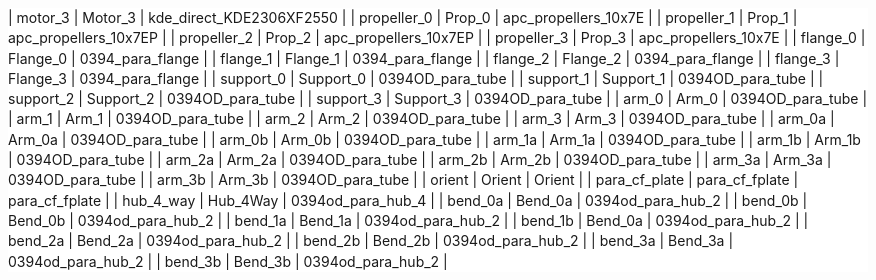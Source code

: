 | motor_3 | Motor_3 | kde_direct_KDE2306XF2550 |
| propeller_0 | Prop_0 | apc_propellers_10x7E |
| propeller_1 | Prop_1 | apc_propellers_10x7EP |
| propeller_2 | Prop_2 | apc_propellers_10x7EP |
| propeller_3 | Prop_3 | apc_propellers_10x7E |
| flange_0 | Flange_0 | 0394_para_flange |
| flange_1 | Flange_1 | 0394_para_flange |
| flange_2 | Flange_2 | 0394_para_flange |
| flange_3 | Flange_3 | 0394_para_flange |
| support_0 | Support_0 | 0394OD_para_tube |
| support_1 | Support_1 | 0394OD_para_tube |
| support_2 | Support_2 | 0394OD_para_tube |
| support_3 | Support_3 | 0394OD_para_tube |
| arm_0 | Arm_0 | 0394OD_para_tube |
| arm_1 | Arm_1 | 0394OD_para_tube |
| arm_2 | Arm_2 | 0394OD_para_tube |
| arm_3 | Arm_3 | 0394OD_para_tube |
| arm_0a | Arm_0a | 0394OD_para_tube |
| arm_0b | Arm_0b | 0394OD_para_tube |
| arm_1a | Arm_1a | 0394OD_para_tube |
| arm_1b | Arm_1b | 0394OD_para_tube |
| arm_2a | Arm_2a | 0394OD_para_tube |
| arm_2b | Arm_2b | 0394OD_para_tube |
| arm_3a | Arm_3a | 0394OD_para_tube |
| arm_3b | Arm_3b | 0394OD_para_tube |
| orient | Orient | Orient |
| para_cf_plate | para_cf_fplate | para_cf_fplate |
| hub_4_way | Hub_4Way | 0394od_para_hub_4 |
| bend_0a | Bend_0a | 0394od_para_hub_2 |
| bend_0b | Bend_0b | 0394od_para_hub_2 |
| bend_1a | Bend_1a | 0394od_para_hub_2 |
| bend_1b | Bend_0a | 0394od_para_hub_2 |
| bend_2a | Bend_2a | 0394od_para_hub_2 |
| bend_2b | Bend_2b | 0394od_para_hub_2 |
| bend_3a | Bend_3a | 0394od_para_hub_2 |
| bend_3b | Bend_3b | 0394od_para_hub_2 |
